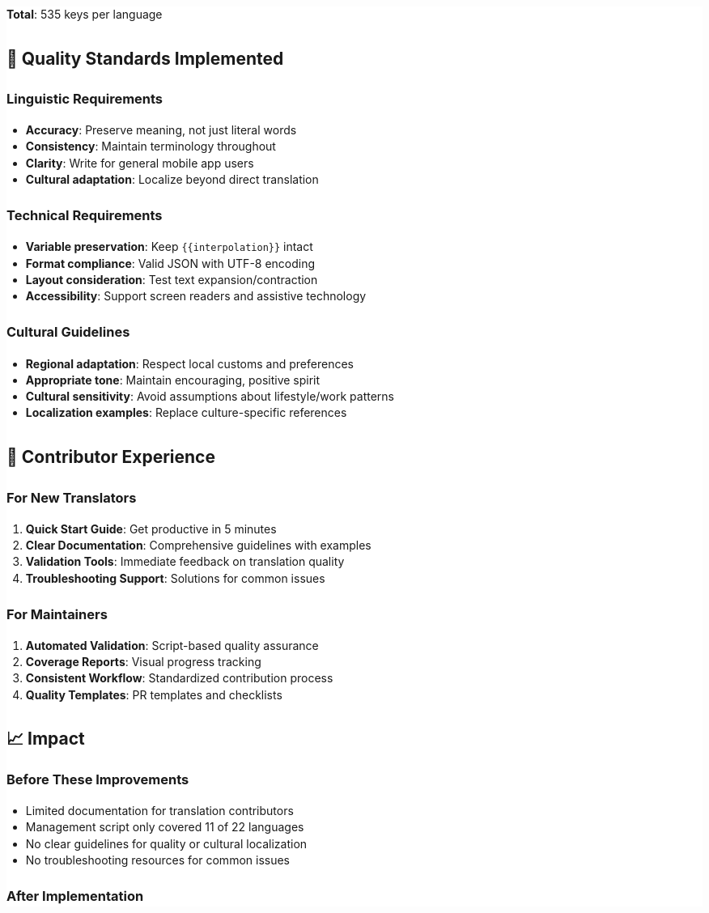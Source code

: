 **Total**: 535 keys per language

## 🎯 Quality Standards Implemented

### Linguistic Requirements

- **Accuracy**: Preserve meaning, not just literal words
- **Consistency**: Maintain terminology throughout
- **Clarity**: Write for general mobile app users
- **Cultural adaptation**: Localize beyond direct translation

### Technical Requirements

- **Variable preservation**: Keep `{{interpolation}}` intact
- **Format compliance**: Valid JSON with UTF-8 encoding
- **Layout consideration**: Test text expansion/contraction
- **Accessibility**: Support screen readers and assistive technology

### Cultural Guidelines

- **Regional adaptation**: Respect local customs and preferences
- **Appropriate tone**: Maintain encouraging, positive spirit
- **Cultural sensitivity**: Avoid assumptions about lifestyle/work patterns
- **Localization examples**: Replace culture-specific references

## 🚀 Contributor Experience

### For New Translators

1. **Quick Start Guide**: Get productive in 5 minutes
2. **Clear Documentation**: Comprehensive guidelines with examples
3. **Validation Tools**: Immediate feedback on translation quality
4. **Troubleshooting Support**: Solutions for common issues

### For Maintainers

1. **Automated Validation**: Script-based quality assurance
2. **Coverage Reports**: Visual progress tracking
3. **Consistent Workflow**: Standardized contribution process
4. **Quality Templates**: PR templates and checklists

## 📈 Impact

### Before These Improvements

- Limited documentation for translation contributors
- Management script only covered 11 of 22 languages
- No clear guidelines for quality or cultural localization
- No troubleshooting resources for common issues

### After Implementation
